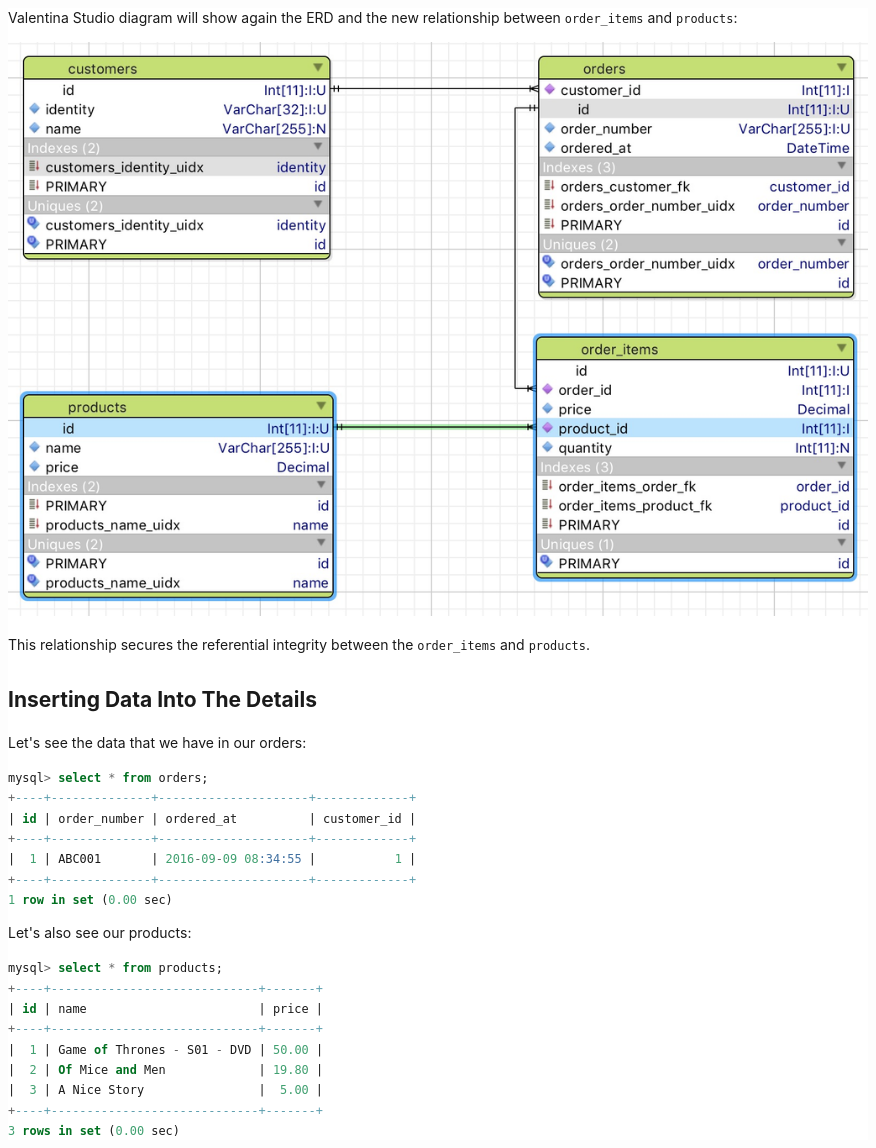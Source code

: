 Valentina Studio diagram will show again the ERD and the new relationship between `order_items` and `products`:

![./images/New Relationship Between order_items and products](./images/new-relationship-between-order_items-and-products.jpg)

This relationship secures the referential integrity between the `order_items` and `products`. 

## Inserting Data Into The Details

Let's see the data that we have in our orders:

``` sql
mysql> select * from orders;
+----+--------------+---------------------+-------------+
| id | order_number | ordered_at          | customer_id |
+----+--------------+---------------------+-------------+
|  1 | ABC001       | 2016-09-09 08:34:55 |           1 |
+----+--------------+---------------------+-------------+
1 row in set (0.00 sec)
```

Let's also see our products:

``` sql
mysql> select * from products;
+----+-----------------------------+-------+
| id | name                        | price |
+----+-----------------------------+-------+
|  1 | Game of Thrones - S01 - DVD | 50.00 |
|  2 | Of Mice and Men             | 19.80 |
|  3 | A Nice Story                |  5.00 |
+----+-----------------------------+-------+
3 rows in set (0.00 sec)
```
